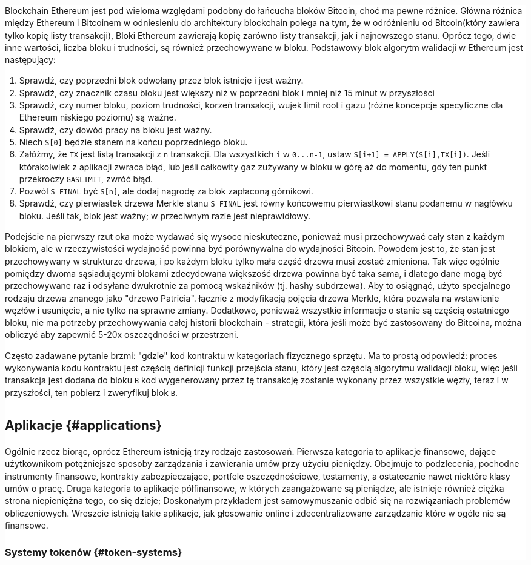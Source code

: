 Blockchain Ethereum jest pod wieloma względami podobny do łańcucha bloków Bitcoin, choć ma pewne różnice. Główna różnica między Ethereum i Bitcoinem w odniesieniu do architektury blockchain polega na tym, że w odróżnieniu od Bitcoin(który zawiera tylko kopię listy transakcji), Bloki Ethereum zawierają kopię zarówno listy transakcji, jak i najnowszego stanu. Oprócz tego, dwie inne wartości, liczba bloku i trudności, są również przechowywane w bloku. Podstawowy blok algorytm walidacji w Ethereum jest następujący:

1.  Sprawdź, czy poprzedni blok odwołany przez blok istnieje i jest ważny.
2.  Sprawdź, czy znacznik czasu bloku jest większy niż w poprzedni blok i mniej niż 15 minut w przyszłości
3.  Sprawdź, czy numer bloku, poziom trudności, korzeń transakcji, wujek limit root i gazu (różne koncepcje specyficzne dla Ethereum niskiego poziomu) są ważne.
4.  Sprawdź, czy dowód pracy na bloku jest ważny.
5.  Niech `S[0]` będzie stanem na końcu poprzedniego bloku.
6.  Załóżmy, że `TX` jest listą transakcji z `n` transakcji. Dla wszystkich `i` w `0...n-1`, ustaw `S[i+1] = APPLY(S[i],TX[i])`. Jeśli którakolwiek z aplikacji zwraca błąd, lub jeśli całkowity gaz zużywany w bloku w górę aż do momentu, gdy ten punkt przekroczy `GASLIMIT`, zwróć błąd.
7.  Pozwól `S_FINAL` być `S[n]`, ale dodaj nagrodę za blok zapłaconą górnikowi.
8.  Sprawdź, czy pierwiastek drzewa Merkle stanu `S_FINAL` jest równy końcowemu pierwiastkowi stanu podanemu w nagłówku bloku. Jeśli tak, blok jest ważny; w przeciwnym razie jest nieprawidłowy.

Podejście na pierwszy rzut oka może wydawać się wysoce nieskuteczne, ponieważ musi przechowywać cały stan z każdym blokiem, ale w rzeczywistości wydajność powinna być porównywalna do wydajności Bitcoin. Powodem jest to, że stan jest przechowywany w strukturze drzewa, i po każdym bloku tylko mała część drzewa musi zostać zmieniona. Tak więc ogólnie pomiędzy dwoma sąsiadującymi blokami zdecydowana większość drzewa powinna być taka sama, i dlatego dane mogą być przechowywane raz i odsyłane dwukrotnie za pomocą wskaźników (tj. hashy subdrzewa). Aby to osiągnąć, użyto specjalnego rodzaju drzewa znanego jako "drzewo Patricia". łącznie z modyfikacją pojęcia drzewa Merkle, która pozwala na wstawienie węzłów i usunięcie, a nie tylko na sprawne zmiany. Dodatkowo, ponieważ wszystkie informacje o stanie są częścią ostatniego bloku, nie ma potrzeby przechowywania całej historii blockchain - strategii, która jeśli może być zastosowany do Bitcoina, można obliczyć aby zapewnić 5-20x oszczędności w przestrzeni.

Często zadawane pytanie brzmi: "gdzie" kod kontraktu w kategoriach fizycznego sprzętu. Ma to prostą odpowiedź: proces wykonywania kodu kontraktu jest częścią definicji funkcji przejścia stanu, który jest częścią algorytmu walidacji bloku, więc jeśli transakcja jest dodana do bloku `B` kod wygenerowany przez tę transakcję zostanie wykonany przez wszystkie węzły, teraz i w przyszłości, ten pobierz i zweryfikuj blok `B`.

## Aplikacje {#applications}

Ogólnie rzecz biorąc, oprócz Ethereum istnieją trzy rodzaje zastosowań. Pierwsza kategoria to aplikacje finansowe, dające użytkownikom potężniejsze sposoby zarządzania i zawierania umów przy użyciu pieniędzy. Obejmuje to podzlecenia, pochodne instrumenty finansowe, kontrakty zabezpieczające, portfele oszczędnościowe, testamenty, a ostatecznie nawet niektóre klasy umów o pracę. Druga kategoria to aplikacje półfinansowe, w których zaangażowane są pieniądze, ale istnieje również ciężka strona niepieniężna tego, co się dzieje; Doskonałym przykładem jest samowymuszanie odbić się na rozwiązaniach problemów obliczeniowych. Wreszcie istnieją takie aplikacje, jak głosowanie online i zdecentralizowane zarządzanie które w ogóle nie są finansowe.

### Systemy tokenów {#token-systems}
